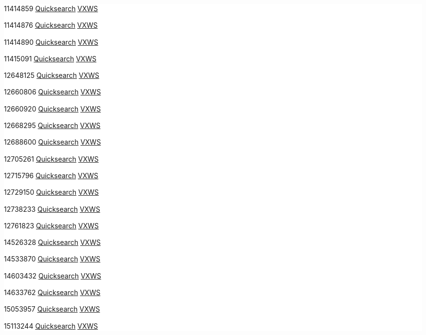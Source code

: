 11414859 [Quicksearch](https://search.library.yale.edu/catalog/11414859) [VXWS](http://prodorbis.library.yale.edu:7014/vxws/GetHoldingsService?bibId=11414859)

11414876 [Quicksearch](https://search.library.yale.edu/catalog/11414876) [VXWS](http://prodorbis.library.yale.edu:7014/vxws/GetHoldingsService?bibId=11414876)

11414890 [Quicksearch](https://search.library.yale.edu/catalog/11414890) [VXWS](http://prodorbis.library.yale.edu:7014/vxws/GetHoldingsService?bibId=11414890)

11415091 [Quicksearch](https://search.library.yale.edu/catalog/11415091) [VXWS](http://prodorbis.library.yale.edu:7014/vxws/GetHoldingsService?bibId=11415091)

12648125 [Quicksearch](https://search.library.yale.edu/catalog/12648125) [VXWS](http://prodorbis.library.yale.edu:7014/vxws/GetHoldingsService?bibId=12648125)

12660806 [Quicksearch](https://search.library.yale.edu/catalog/12660806) [VXWS](http://prodorbis.library.yale.edu:7014/vxws/GetHoldingsService?bibId=12660806)

12660920 [Quicksearch](https://search.library.yale.edu/catalog/12660920) [VXWS](http://prodorbis.library.yale.edu:7014/vxws/GetHoldingsService?bibId=12660920)

12668295 [Quicksearch](https://search.library.yale.edu/catalog/12668295) [VXWS](http://prodorbis.library.yale.edu:7014/vxws/GetHoldingsService?bibId=12668295)

12688600 [Quicksearch](https://search.library.yale.edu/catalog/12688600) [VXWS](http://prodorbis.library.yale.edu:7014/vxws/GetHoldingsService?bibId=12688600)

12705261 [Quicksearch](https://search.library.yale.edu/catalog/12705261) [VXWS](http://prodorbis.library.yale.edu:7014/vxws/GetHoldingsService?bibId=12705261)

12715796 [Quicksearch](https://search.library.yale.edu/catalog/12715796) [VXWS](http://prodorbis.library.yale.edu:7014/vxws/GetHoldingsService?bibId=12715796)

12729150 [Quicksearch](https://search.library.yale.edu/catalog/12729150) [VXWS](http://prodorbis.library.yale.edu:7014/vxws/GetHoldingsService?bibId=12729150)

12738233 [Quicksearch](https://search.library.yale.edu/catalog/12738233) [VXWS](http://prodorbis.library.yale.edu:7014/vxws/GetHoldingsService?bibId=12738233)

12761823 [Quicksearch](https://search.library.yale.edu/catalog/12761823) [VXWS](http://prodorbis.library.yale.edu:7014/vxws/GetHoldingsService?bibId=12761823)

14526328 [Quicksearch](https://search.library.yale.edu/catalog/14526328) [VXWS](http://prodorbis.library.yale.edu:7014/vxws/GetHoldingsService?bibId=14526328)

14533870 [Quicksearch](https://search.library.yale.edu/catalog/14533870) [VXWS](http://prodorbis.library.yale.edu:7014/vxws/GetHoldingsService?bibId=14533870)

14603432 [Quicksearch](https://search.library.yale.edu/catalog/14603432) [VXWS](http://prodorbis.library.yale.edu:7014/vxws/GetHoldingsService?bibId=14603432)

14633762 [Quicksearch](https://search.library.yale.edu/catalog/14633762) [VXWS](http://prodorbis.library.yale.edu:7014/vxws/GetHoldingsService?bibId=14633762)

15053957 [Quicksearch](https://search.library.yale.edu/catalog/15053957) [VXWS](http://prodorbis.library.yale.edu:7014/vxws/GetHoldingsService?bibId=15053957)

15113244 [Quicksearch](https://search.library.yale.edu/catalog/15113244) [VXWS](http://prodorbis.library.yale.edu:7014/vxws/GetHoldingsService?bibId=15113244)
